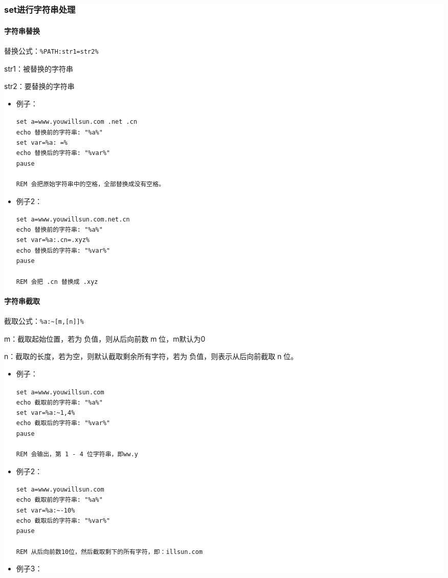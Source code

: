 ### set进行字符串处理

#### 字符串替换

替换公式：`%PATH:str1=str2%`​

str1：被替换的字符串

str2：要替换的字符串

* 例子：

  ```batchfile
  set a=www.youwillsun.com .net .cn
  echo 替换前的字符串: "%a%"
  set var=%a: =%
  echo 替换后的字符串: "%var%"
  pause

  REM 会把原始字符串中的空格，全部替换成没有空格。
  ```
* 例子2：

  ```batchfile
  set a=www.youwillsun.com.net.cn
  echo 替换前的字符串: "%a%"
  set var=%a:.cn=.xyz%
  echo 替换后的字符串: "%var%"
  pause

  REM 会把 .cn 替换成 .xyz
  ```

#### 字符串截取

截取公式：`%a:~[m,[n]]%`​

m：截取起始位置，若为 负值，则从后向前数 m 位，m默认为0

n：截取的长度，若为空，则默认截取剩余所有字符，若为 负值，则表示从后向前截取 n 位。

* 例子：

  ```batchfile
  set a=www.youwillsun.com
  echo 截取前的字符串: "%a%"
  set var=%a:~1,4%
  echo 截取后的字符串: "%var%"
  pause

  REM 会输出，第 1 - 4 位字符串，即ww.y
  ```
* 例子2：

  ```batchfile
  set a=www.youwillsun.com
  echo 截取前的字符串: "%a%"
  set var=%a:~-10%
  echo 截取后的字符串: "%var%"
  pause

  REM 从后向前数10位，然后截取剩下的所有字符，即：illsun.com
  ```
* 例子3：

